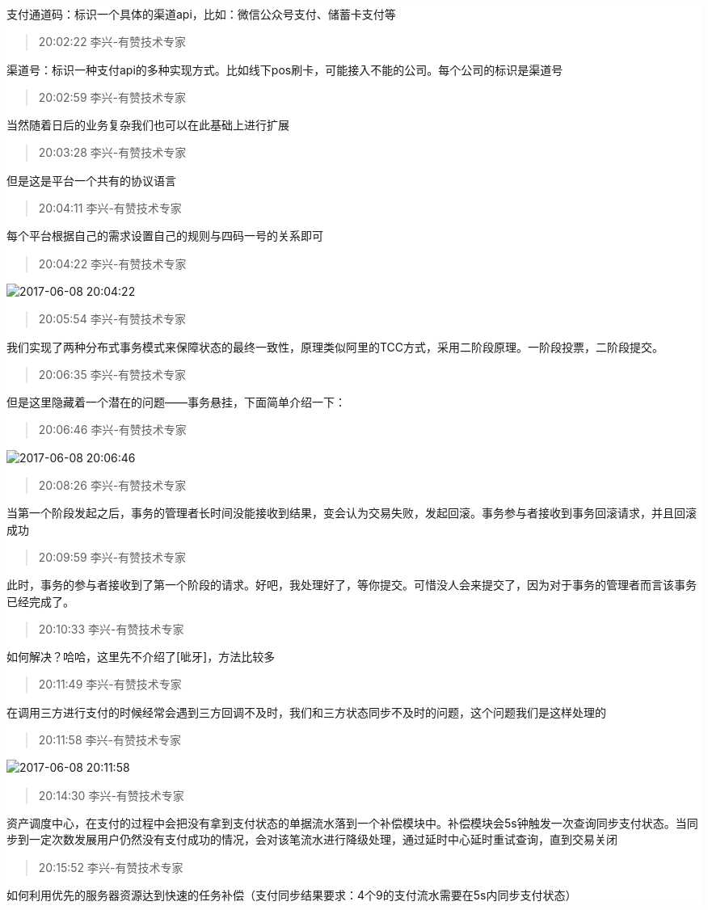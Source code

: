 支付通道码：标识一个具体的渠道api，比如：微信公众号支付、储蓄卡支付等  
   
> 20:02:22  李兴-有赞技术专家  
   
渠道号：标识一种支付api的多种实现方式。比如线下pos刷卡，可能接入不能的公司。每个公司的标识是渠道号  
   
> 20:02:59  李兴-有赞技术专家  
   
当然随着日后的业务复杂我们也可以在此基础上进行扩展  
   
> 20:03:28  李兴-有赞技术专家  
   
但是这是平台一个共有的协议语言  
   
> 20:04:11  李兴-有赞技术专家  
   
每个平台根据自己的需求设置自己的规则与四码一号的关系即可  
   
> 20:04:22  李兴-有赞技术专家  
   
![2017-06-08 20:04:22](http://wechat.lixf.cn/img/20170608_200422.png) 
   
> 20:05:54  李兴-有赞技术专家  
   
我们实现了两种分布式事务模式来保障状态的最终一致性，原理类似阿里的TCC方式，采用二阶段原理。一阶段投票，二阶段提交。  
   
> 20:06:35  李兴-有赞技术专家  
   
但是这里隐藏着一个潜在的问题——事务悬挂，下面简单介绍一下：  
   
> 20:06:46  李兴-有赞技术专家  
   
![2017-06-08 20:06:46](http://wechat.lixf.cn/img/20170608_200646.png) 
   
> 20:08:26  李兴-有赞技术专家  
   
当第一个阶段发起之后，事务的管理者长时间没能接收到结果，变会认为交易失败，发起回滚。事务参与者接收到事务回滚请求，并且回滚成功  
   
> 20:09:59  李兴-有赞技术专家  
   
此时，事务的参与者接收到了第一个阶段的请求。好吧，我处理好了，等你提交。可惜没人会来提交了，因为对于事务的管理者而言该事务已经完成了。  
   
> 20:10:33  李兴-有赞技术专家  
   
如何解决？哈哈，这里先不介绍了[呲牙]，方法比较多  
   
> 20:11:49  李兴-有赞技术专家  
   
在调用三方进行支付的时候经常会遇到三方回调不及时，我们和三方状态同步不及时的问题，这个问题我们是这样处理的  
   
> 20:11:58  李兴-有赞技术专家  
   
![2017-06-08 20:11:58](http://wechat.lixf.cn/img/20170608_201158.png) 
   
> 20:14:30  李兴-有赞技术专家  
   
资产调度中心，在支付的过程中会把没有拿到支付状态的单据流水落到一个补偿模块中。补偿模块会5s钟触发一次查询同步支付状态。当同步到一定次数发展用户仍然没有支付成功的情况，会对该笔流水进行降级处理，通过延时中心延时重试查询，直到交易关闭  
   
> 20:15:52  李兴-有赞技术专家  
   
如何利用优先的服务器资源达到快速的任务补偿（支付同步结果要求：4个9的支付流水需要在5s内同步支付状态）  
   